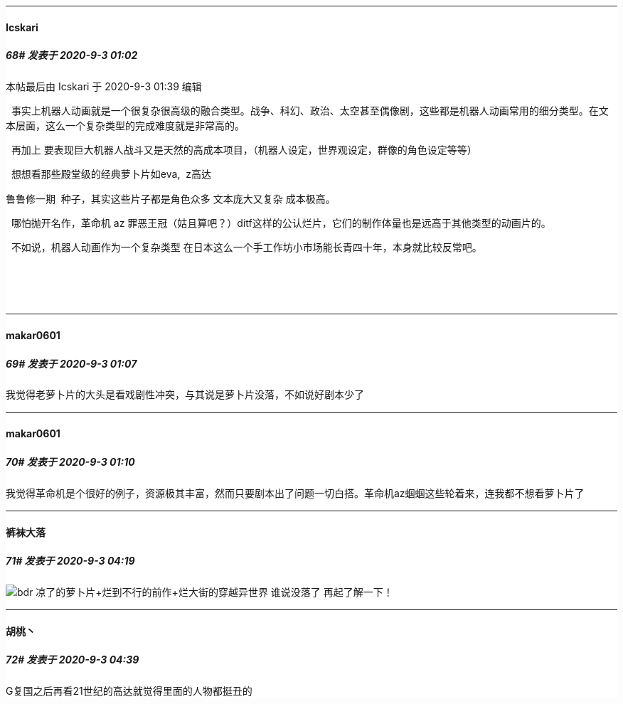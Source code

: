 -----

####  Icskari  
##### 68#       发表于 2020-9-3 01:02


 本帖最后由 Icskari 于 2020-9-3 01:39 编辑 

  事实上机器人动画就是一个很复杂很高级的融合类型。战争、科幻、政治、太空甚至偶像剧，这些都是机器人动画常用的细分类型。在文本层面，这么一个复杂类型的完成难度就是非常高的。

  再加上 要表现巨大机器人战斗又是天然的高成本项目，（机器人设定，世界观设定，群像的角色设定等等）

  想想看那些殿堂级的经典萝卜片如eva,  z高达  

 鲁鲁修一期  种子，其实这些片子都是角色众多 文本庞大又复杂 成本极高。

  哪怕抛开名作，革命机 az 罪恶王冠（姑且算吧？）ditf这样的公认烂片，它们的制作体量也是远高于其他类型的动画片的。

  不如说，机器人动画作为一个复杂类型 在日本这么一个手工作坊小市场能长青四十年，本身就比较反常吧。

  

  


-----

####  makar0601  
##### 69#       发表于 2020-9-3 01:07


我觉得老萝卜片的大头是看戏剧性冲突，与其说是萝卜片没落，不如说好剧本少了


-----

####  makar0601  
##### 70#       发表于 2020-9-3 01:10


我觉得革命机是个很好的例子，资源极其丰富，然而只要剧本出了问题一切白搭。革命机az蝈蝈这些轮着来，连我都不想看萝卜片了


-----

####  裤袜大落  
##### 71#       发表于 2020-9-3 04:19


<img src="https://static.saraba1st.com/image/smiley/face2017/066.png" referrerpolicy="no-referrer">bdr
凉了的萝卜片+烂到不行的前作+烂大街的穿越异世界 
谁说没落了 再起了解一下！


-----

####  胡桃丶  
##### 72#       发表于 2020-9-3 04:39


G复国之后再看21世纪的高达就觉得里面的人物都挺丑的
